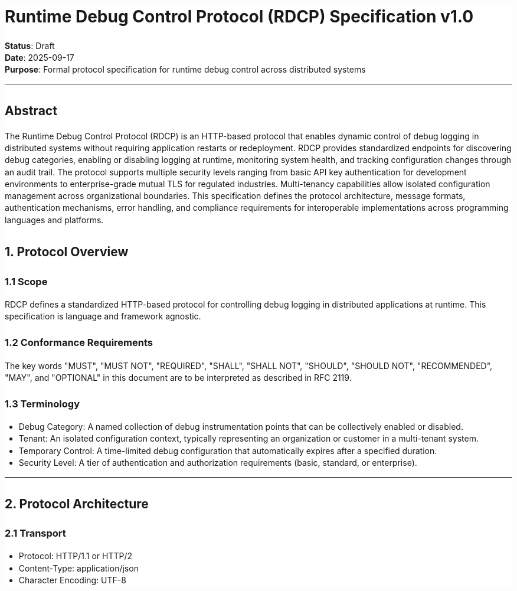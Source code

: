 # Runtime Debug Control Protocol (RDCP) Specification v1.0

**Status**: Draft  
**Date**: 2025-09-17  
**Purpose**: Formal protocol specification for runtime debug control across distributed systems

---

## Abstract

The Runtime Debug Control Protocol (RDCP) is an HTTP-based protocol that enables dynamic control of debug logging in distributed systems without requiring application restarts or redeployment. RDCP provides standardized endpoints for discovering debug categories, enabling or disabling logging at runtime, monitoring system health, and tracking configuration changes through an audit trail. The protocol supports multiple security levels ranging from basic API key authentication for development environments to enterprise-grade mutual TLS for regulated industries. Multi-tenancy capabilities allow isolated configuration management across organizational boundaries. This specification defines the protocol architecture, message formats, authentication mechanisms, error handling, and compliance requirements for interoperable implementations across programming languages and platforms.

## 1. Protocol Overview

### 1.1 Scope
RDCP defines a standardized HTTP-based protocol for controlling debug logging in distributed applications at runtime. This specification is language and framework agnostic.

### 1.2 Conformance Requirements
The key words "MUST", "MUST NOT", "REQUIRED", "SHALL", "SHALL NOT", "SHOULD", "SHOULD NOT", "RECOMMENDED", "MAY", and "OPTIONAL" in this document are to be interpreted as described in RFC 2119.

### 1.3 Terminology

- Debug Category: A named collection of debug instrumentation points that can be collectively enabled or disabled.
- Tenant: An isolated configuration context, typically representing an organization or customer in a multi-tenant system.
- Temporary Control: A time-limited debug configuration that automatically expires after a specified duration.
- Security Level: A tier of authentication and authorization requirements (basic, standard, or enterprise).

---

## 2. Protocol Architecture

### 2.1 Transport
- Protocol: HTTP/1.1 or HTTP/2
- Content-Type: application/json
- Character Encoding: UTF-8
